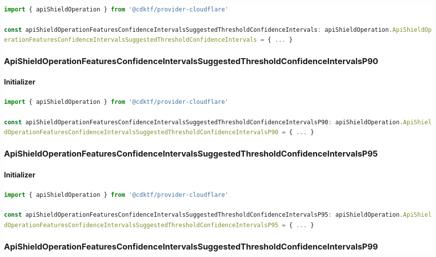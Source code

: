 ```typescript
import { apiShieldOperation } from '@cdktf/provider-cloudflare'

const apiShieldOperationFeaturesConfidenceIntervalsSuggestedThresholdConfidenceIntervals: apiShieldOperation.ApiShieldOperationFeaturesConfidenceIntervalsSuggestedThresholdConfidenceIntervals = { ... }
```


### ApiShieldOperationFeaturesConfidenceIntervalsSuggestedThresholdConfidenceIntervalsP90 <a name="ApiShieldOperationFeaturesConfidenceIntervalsSuggestedThresholdConfidenceIntervalsP90" id="@cdktf/provider-cloudflare.apiShieldOperation.ApiShieldOperationFeaturesConfidenceIntervalsSuggestedThresholdConfidenceIntervalsP90"></a>

#### Initializer <a name="Initializer" id="@cdktf/provider-cloudflare.apiShieldOperation.ApiShieldOperationFeaturesConfidenceIntervalsSuggestedThresholdConfidenceIntervalsP90.Initializer"></a>

```typescript
import { apiShieldOperation } from '@cdktf/provider-cloudflare'

const apiShieldOperationFeaturesConfidenceIntervalsSuggestedThresholdConfidenceIntervalsP90: apiShieldOperation.ApiShieldOperationFeaturesConfidenceIntervalsSuggestedThresholdConfidenceIntervalsP90 = { ... }
```


### ApiShieldOperationFeaturesConfidenceIntervalsSuggestedThresholdConfidenceIntervalsP95 <a name="ApiShieldOperationFeaturesConfidenceIntervalsSuggestedThresholdConfidenceIntervalsP95" id="@cdktf/provider-cloudflare.apiShieldOperation.ApiShieldOperationFeaturesConfidenceIntervalsSuggestedThresholdConfidenceIntervalsP95"></a>

#### Initializer <a name="Initializer" id="@cdktf/provider-cloudflare.apiShieldOperation.ApiShieldOperationFeaturesConfidenceIntervalsSuggestedThresholdConfidenceIntervalsP95.Initializer"></a>

```typescript
import { apiShieldOperation } from '@cdktf/provider-cloudflare'

const apiShieldOperationFeaturesConfidenceIntervalsSuggestedThresholdConfidenceIntervalsP95: apiShieldOperation.ApiShieldOperationFeaturesConfidenceIntervalsSuggestedThresholdConfidenceIntervalsP95 = { ... }
```


### ApiShieldOperationFeaturesConfidenceIntervalsSuggestedThresholdConfidenceIntervalsP99 <a name="ApiShieldOperationFeaturesConfidenceIntervalsSuggestedThresholdConfidenceIntervalsP99" id="@cdktf/provider-cloudflare.apiShieldOperation.ApiShieldOperationFeaturesConfidenceIntervalsSuggestedThresholdConfidenceIntervalsP99"></a>
